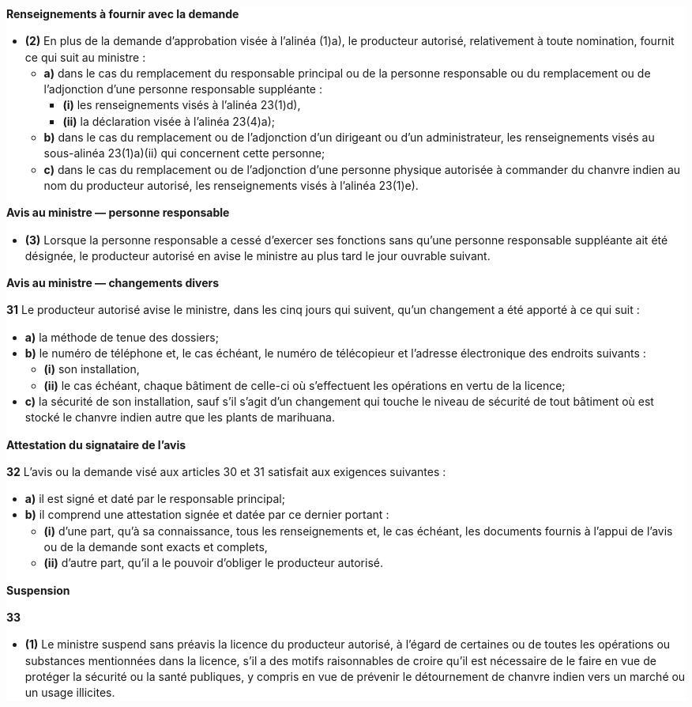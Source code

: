 **Renseignements à fournir avec la demande**

- **(2)** En plus de la demande d’approbation visée à l’alinéa (1)a), le producteur autorisé, relativement à toute nomination, fournit ce qui suit au ministre :
	- **a)** dans le cas du remplacement du responsable principal ou de la personne responsable ou du remplacement ou de l’adjonction d’une personne responsable suppléante :
		- **(i)** les renseignements visés à l’alinéa 23(1)d),
		- **(ii)** la déclaration visée à l’alinéa 23(4)a);
	- **b)** dans le cas du remplacement ou de l’adjonction d’un dirigeant ou d’un administrateur, les renseignements visés au sous-alinéa 23(1)a)(ii) qui concernent cette personne;
	- **c)** dans le cas du remplacement ou de l’adjonction d’une personne physique autorisée à commander du chanvre indien au nom du producteur autorisé, les renseignements visés à l’alinéa 23(1)e).

**Avis au ministre — personne responsable**

- **(3)** Lorsque la personne responsable a cessé d’exercer ses fonctions sans qu’une personne responsable suppléante ait été désignée, le producteur autorisé en avise le ministre au plus tard le jour ouvrable suivant.




**Avis au ministre — changements divers**

**31** Le producteur autorisé avise le ministre, dans les cinq jours qui suivent, qu’un changement a été apporté à ce qui suit :
- **a)** la méthode de tenue des dossiers;
- **b)** le numéro de téléphone et, le cas échéant, le numéro de télécopieur et l’adresse électronique des endroits suivants :
	- **(i)** son installation,
	- **(ii)** le cas échéant, chaque bâtiment de celle-ci où s’effectuent les opérations en vertu de la licence;
- **c)** la sécurité de son installation, sauf s’il s’agit d’un changement qui touche le niveau de sécurité de tout bâtiment où est stocké le chanvre indien autre que les plants de marihuana.




**Attestation du signataire de l’avis**

**32** L’avis ou la demande visé aux articles 30 et 31 satisfait aux exigences suivantes :
- **a)** il est signé et daté par le responsable principal;
- **b)** il comprend une attestation signée et datée par ce dernier portant :
	- **(i)** d’une part, qu’à sa connaissance, tous les renseignements et, le cas échéant, les documents fournis à l’appui de l’avis ou de la demande sont exacts et complets,
	- **(ii)** d’autre part, qu’il a le pouvoir d’obliger le producteur autorisé.




**Suspension**

**33** 

- **(1)** Le ministre suspend sans préavis la licence du producteur autorisé, à l’égard de certaines ou de toutes les opérations ou substances mentionnées dans la licence, s’il a des motifs raisonnables de croire qu’il est nécessaire de le faire en vue de protéger la sécurité ou la santé publiques, y compris en vue de prévenir le détournement de chanvre indien vers un marché ou un usage illicites.
